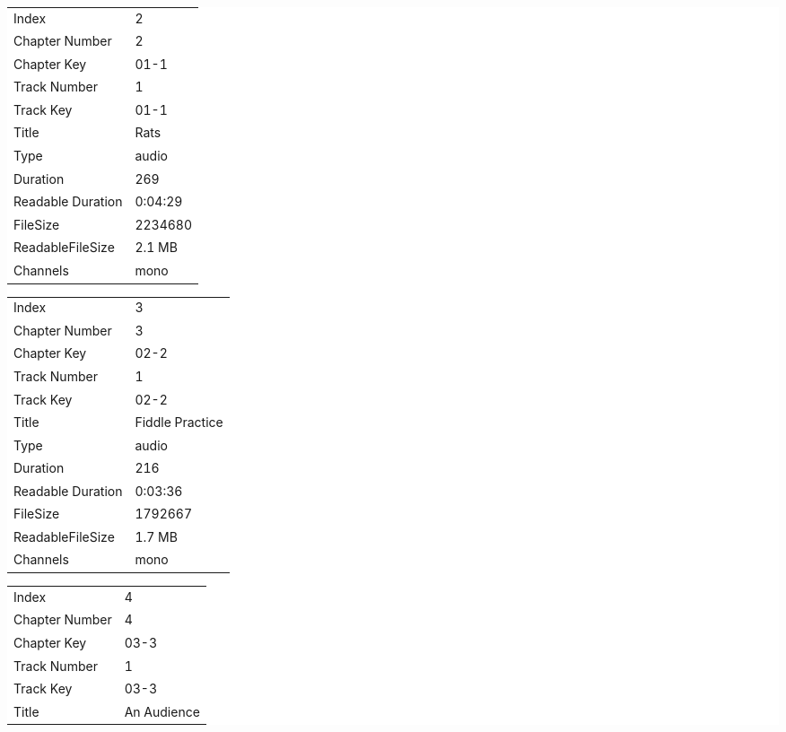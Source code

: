 |  |  |
| - | - |
| Index | 2 |
| Chapter Number | 2 |
| Chapter Key | 01-1 |
| Track Number | 1 |
| Track Key | 01-1 |
| Title | Rats |
| Type | audio |
| Duration | 269 |
| Readable Duration | 0:04:29 |
| FileSize | 2234680 |
| ReadableFileSize | 2.1 MB |
| Channels | mono |

|  |  |
| - | - |
| Index | 3 |
| Chapter Number | 3 |
| Chapter Key | 02-2 |
| Track Number | 1 |
| Track Key | 02-2 |
| Title | Fiddle Practice |
| Type | audio |
| Duration | 216 |
| Readable Duration | 0:03:36 |
| FileSize | 1792667 |
| ReadableFileSize | 1.7 MB |
| Channels | mono |

|  |  |
| - | - |
| Index | 4 |
| Chapter Number | 4 |
| Chapter Key | 03-3 |
| Track Number | 1 |
| Track Key | 03-3 |
| Title | An Audience |